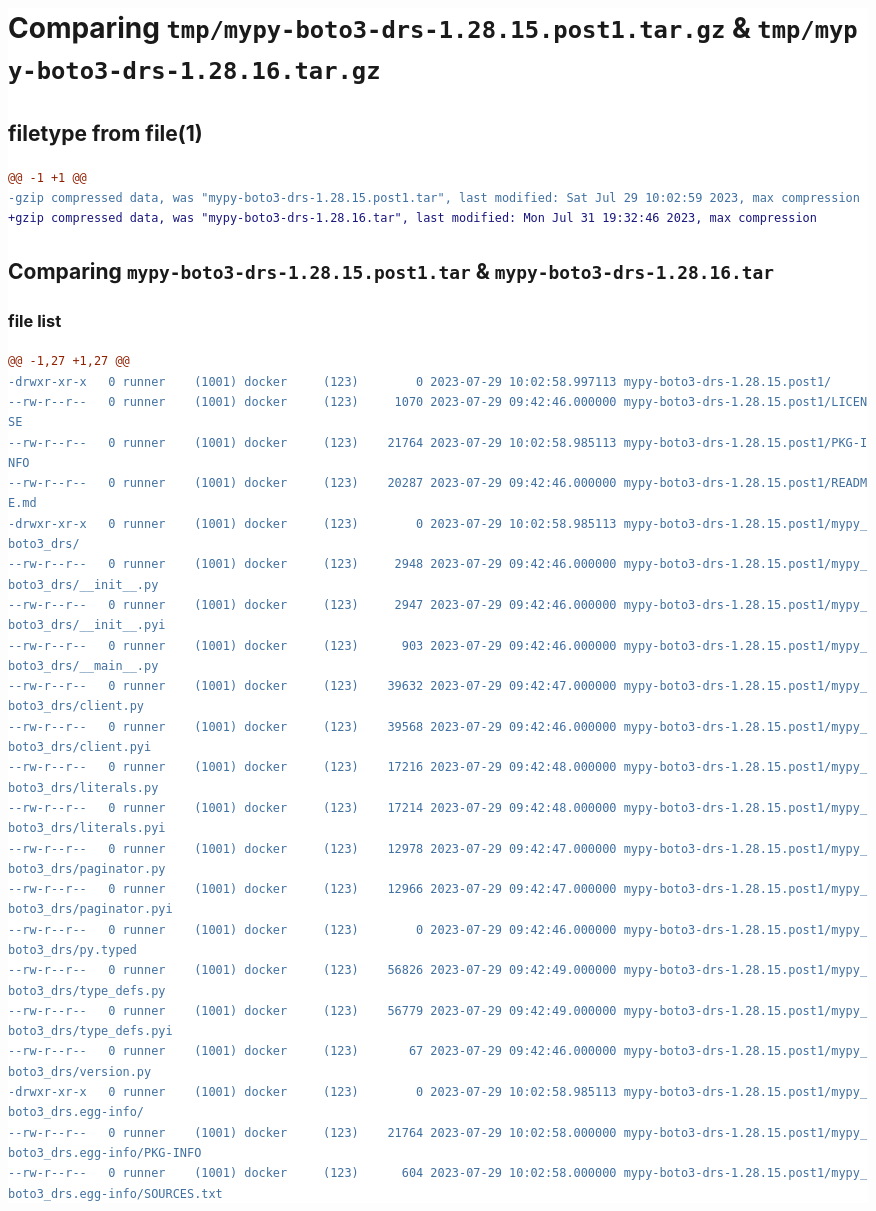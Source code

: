 # Comparing `tmp/mypy-boto3-drs-1.28.15.post1.tar.gz` & `tmp/mypy-boto3-drs-1.28.16.tar.gz`

## filetype from file(1)

```diff
@@ -1 +1 @@
-gzip compressed data, was "mypy-boto3-drs-1.28.15.post1.tar", last modified: Sat Jul 29 10:02:59 2023, max compression
+gzip compressed data, was "mypy-boto3-drs-1.28.16.tar", last modified: Mon Jul 31 19:32:46 2023, max compression
```

## Comparing `mypy-boto3-drs-1.28.15.post1.tar` & `mypy-boto3-drs-1.28.16.tar`

### file list

```diff
@@ -1,27 +1,27 @@
-drwxr-xr-x   0 runner    (1001) docker     (123)        0 2023-07-29 10:02:58.997113 mypy-boto3-drs-1.28.15.post1/
--rw-r--r--   0 runner    (1001) docker     (123)     1070 2023-07-29 09:42:46.000000 mypy-boto3-drs-1.28.15.post1/LICENSE
--rw-r--r--   0 runner    (1001) docker     (123)    21764 2023-07-29 10:02:58.985113 mypy-boto3-drs-1.28.15.post1/PKG-INFO
--rw-r--r--   0 runner    (1001) docker     (123)    20287 2023-07-29 09:42:46.000000 mypy-boto3-drs-1.28.15.post1/README.md
-drwxr-xr-x   0 runner    (1001) docker     (123)        0 2023-07-29 10:02:58.985113 mypy-boto3-drs-1.28.15.post1/mypy_boto3_drs/
--rw-r--r--   0 runner    (1001) docker     (123)     2948 2023-07-29 09:42:46.000000 mypy-boto3-drs-1.28.15.post1/mypy_boto3_drs/__init__.py
--rw-r--r--   0 runner    (1001) docker     (123)     2947 2023-07-29 09:42:46.000000 mypy-boto3-drs-1.28.15.post1/mypy_boto3_drs/__init__.pyi
--rw-r--r--   0 runner    (1001) docker     (123)      903 2023-07-29 09:42:46.000000 mypy-boto3-drs-1.28.15.post1/mypy_boto3_drs/__main__.py
--rw-r--r--   0 runner    (1001) docker     (123)    39632 2023-07-29 09:42:47.000000 mypy-boto3-drs-1.28.15.post1/mypy_boto3_drs/client.py
--rw-r--r--   0 runner    (1001) docker     (123)    39568 2023-07-29 09:42:46.000000 mypy-boto3-drs-1.28.15.post1/mypy_boto3_drs/client.pyi
--rw-r--r--   0 runner    (1001) docker     (123)    17216 2023-07-29 09:42:48.000000 mypy-boto3-drs-1.28.15.post1/mypy_boto3_drs/literals.py
--rw-r--r--   0 runner    (1001) docker     (123)    17214 2023-07-29 09:42:48.000000 mypy-boto3-drs-1.28.15.post1/mypy_boto3_drs/literals.pyi
--rw-r--r--   0 runner    (1001) docker     (123)    12978 2023-07-29 09:42:47.000000 mypy-boto3-drs-1.28.15.post1/mypy_boto3_drs/paginator.py
--rw-r--r--   0 runner    (1001) docker     (123)    12966 2023-07-29 09:42:47.000000 mypy-boto3-drs-1.28.15.post1/mypy_boto3_drs/paginator.pyi
--rw-r--r--   0 runner    (1001) docker     (123)        0 2023-07-29 09:42:46.000000 mypy-boto3-drs-1.28.15.post1/mypy_boto3_drs/py.typed
--rw-r--r--   0 runner    (1001) docker     (123)    56826 2023-07-29 09:42:49.000000 mypy-boto3-drs-1.28.15.post1/mypy_boto3_drs/type_defs.py
--rw-r--r--   0 runner    (1001) docker     (123)    56779 2023-07-29 09:42:49.000000 mypy-boto3-drs-1.28.15.post1/mypy_boto3_drs/type_defs.pyi
--rw-r--r--   0 runner    (1001) docker     (123)       67 2023-07-29 09:42:46.000000 mypy-boto3-drs-1.28.15.post1/mypy_boto3_drs/version.py
-drwxr-xr-x   0 runner    (1001) docker     (123)        0 2023-07-29 10:02:58.985113 mypy-boto3-drs-1.28.15.post1/mypy_boto3_drs.egg-info/
--rw-r--r--   0 runner    (1001) docker     (123)    21764 2023-07-29 10:02:58.000000 mypy-boto3-drs-1.28.15.post1/mypy_boto3_drs.egg-info/PKG-INFO
--rw-r--r--   0 runner    (1001) docker     (123)      604 2023-07-29 10:02:58.000000 mypy-boto3-drs-1.28.15.post1/mypy_boto3_drs.egg-info/SOURCES.txt
```